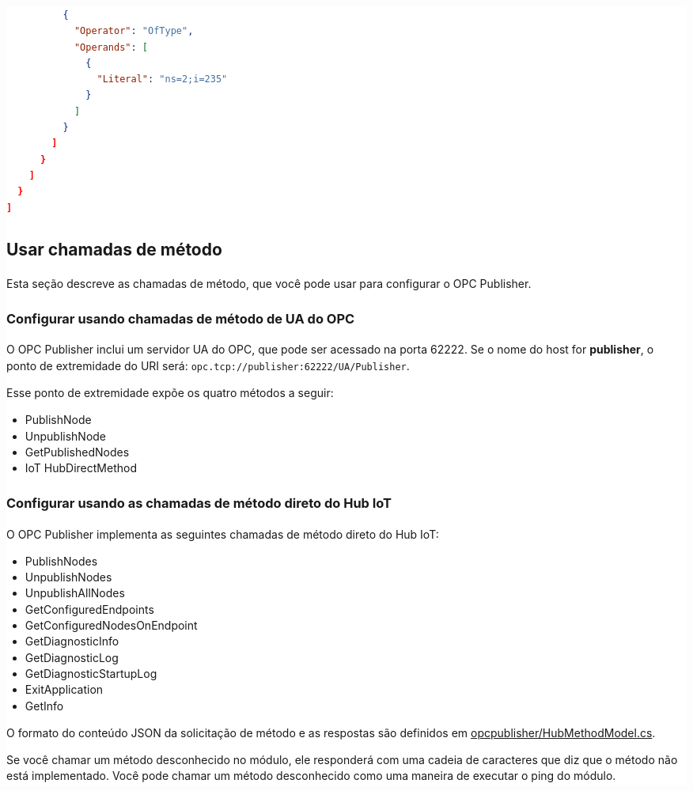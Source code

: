 ```json
          {
            "Operator": "OfType",
            "Operands": [
              {
                "Literal": "ns=2;i=235"
              }
            ]
          }
        ]
      }
    ]
  }
]
```

## <a name="use-method-calls"></a>Usar chamadas de método

Esta seção descreve as chamadas de método, que você pode usar para configurar o OPC Publisher.

### <a name="configure-using-opc-ua-method-calls"></a>Configurar usando chamadas de método de UA do OPC

O OPC Publisher inclui um servidor UA do OPC, que pode ser acessado na porta 62222. Se o nome do host for **publisher**, o ponto de extremidade do URI será: `opc.tcp://publisher:62222/UA/Publisher`.

Esse ponto de extremidade expõe os quatro métodos a seguir:

- PublishNode
- UnpublishNode
- GetPublishedNodes
- IoT HubDirectMethod

### <a name="configure-using-iot-hub-direct-method-calls"></a>Configurar usando as chamadas de método direto do Hub IoT

O OPC Publisher implementa as seguintes chamadas de método direto do Hub IoT:

- PublishNodes
- UnpublishNodes
- UnpublishAllNodes
- GetConfiguredEndpoints
- GetConfiguredNodesOnEndpoint
- GetDiagnosticInfo
- GetDiagnosticLog
- GetDiagnosticStartupLog
- ExitApplication
- GetInfo

O formato do conteúdo JSON da solicitação de método e as respostas são definidos em [opcpublisher/HubMethodModel.cs](https://github.com/Azure/iot-edge-opc-publisher/tree/master/opcpublisher).

Se você chamar um método desconhecido no módulo, ele responderá com uma cadeia de caracteres que diz que o método não está implementado. Você pode chamar um método desconhecido como uma maneira de executar o ping do módulo.

